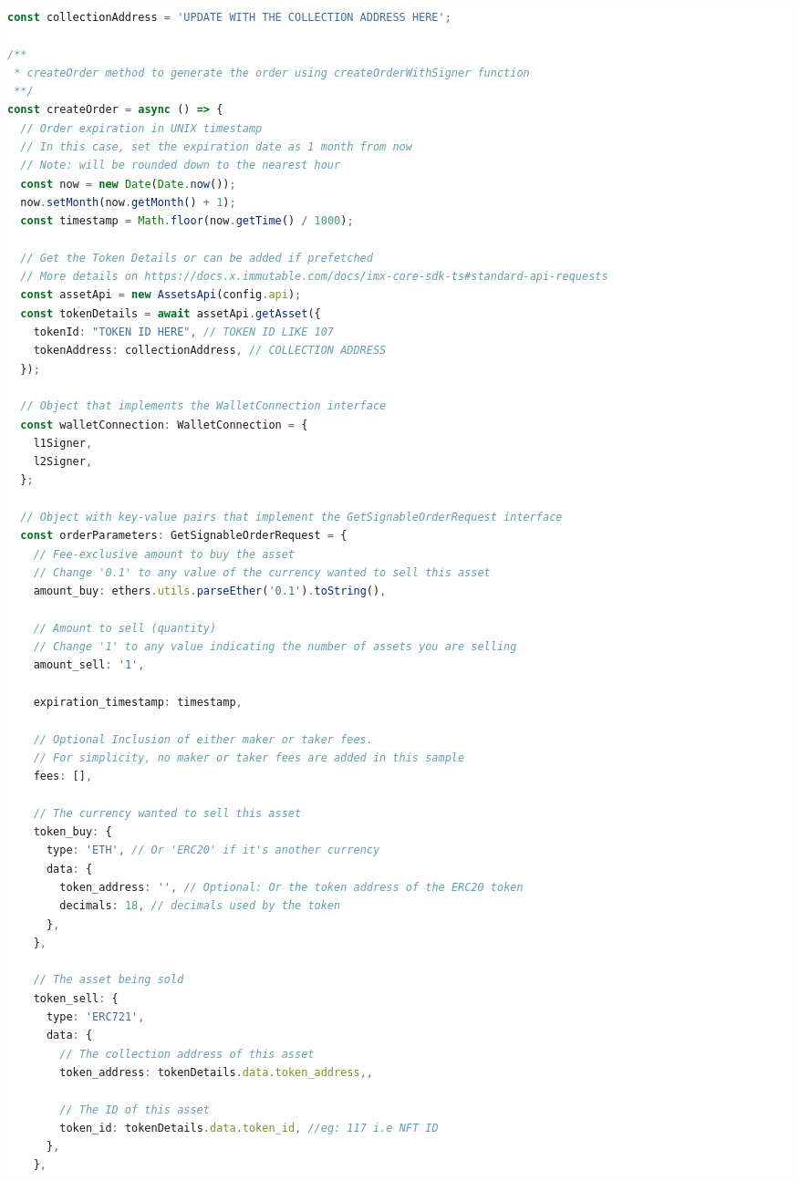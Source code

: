 ```ts
const collectionAddress = 'UPDATE WITH THE COLLECTION ADDRESS HERE';

/**
 * createOrder method to generate the order using createOrderWithSigner function
 **/
const createOrder = async () => {
  // Order expiration in UNIX timestamp
  // In this case, set the expiration date as 1 month from now
  // Note: will be rounded down to the nearest hour
  const now = new Date(Date.now());
  now.setMonth(now.getMonth() + 1);
  const timestamp = Math.floor(now.getTime() / 1000);

  // Get the Token Details or can be added if prefetched
  // More details on https://docs.x.immutable.com/docs/imx-core-sdk-ts#standard-api-requests
  const assetApi = new AssetsApi(config.api);
  const tokenDetails = await assetApi.getAsset({
    tokenId: "TOKEN ID HERE", // TOKEN ID LIKE 107
    tokenAddress: collectionAddress, // COLLECTION ADDRESS
  });

  // Object that implements the WalletConnection interface
  const walletConnection: WalletConnection = {
    l1Signer,
    l2Signer,
  };

  // Object with key-value pairs that implement the GetSignableOrderRequest interface
  const orderParameters: GetSignableOrderRequest = {
    // Fee-exclusive amount to buy the asset
    // Change '0.1' to any value of the currency wanted to sell this asset
    amount_buy: ethers.utils.parseEther('0.1').toString(),

    // Amount to sell (quantity)
    // Change '1' to any value indicating the number of assets you are selling
    amount_sell: '1',

    expiration_timestamp: timestamp,

    // Optional Inclusion of either maker or taker fees.
    // For simplicity, no maker or taker fees are added in this sample
    fees: [],

    // The currency wanted to sell this asset
    token_buy: {
      type: 'ETH', // Or 'ERC20' if it's another currency
      data: {
        token_address: '', // Optional: Or the token address of the ERC20 token
        decimals: 18, // decimals used by the token
      },
    },

    // The asset being sold
    token_sell: {
      type: 'ERC721',
      data: {
        // The collection address of this asset
        token_address: tokenDetails.data.token_address,,

        // The ID of this asset
        token_id: tokenDetails.data.token_id, //eg: 117 i.e NFT ID
      },
    },
```